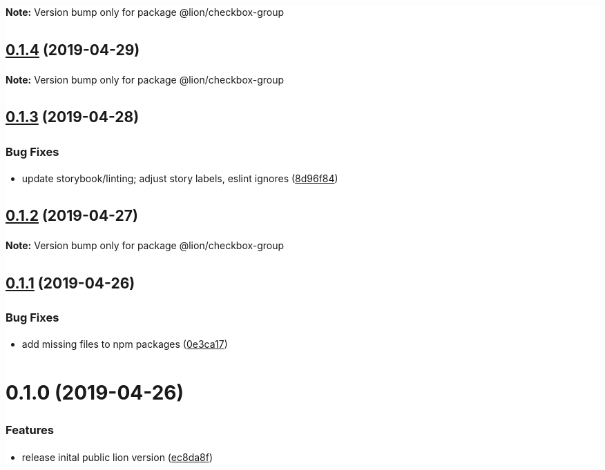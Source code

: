 **Note:** Version bump only for package @lion/checkbox-group

## [0.1.4](https://github.com/ing-bank/lion/compare/@lion/checkbox-group@0.1.3...@lion/checkbox-group@0.1.4) (2019-04-29)

**Note:** Version bump only for package @lion/checkbox-group

## [0.1.3](https://github.com/ing-bank/lion/compare/@lion/checkbox-group@0.1.2...@lion/checkbox-group@0.1.3) (2019-04-28)

### Bug Fixes

- update storybook/linting; adjust story labels, eslint ignores ([8d96f84](https://github.com/ing-bank/lion/commit/8d96f84))

## [0.1.2](https://github.com/ing-bank/lion/compare/@lion/checkbox-group@0.1.1...@lion/checkbox-group@0.1.2) (2019-04-27)

**Note:** Version bump only for package @lion/checkbox-group

## [0.1.1](https://github.com/ing-bank/lion/compare/@lion/checkbox-group@0.1.0...@lion/checkbox-group@0.1.1) (2019-04-26)

### Bug Fixes

- add missing files to npm packages ([0e3ca17](https://github.com/ing-bank/lion/commit/0e3ca17))

# 0.1.0 (2019-04-26)

### Features

- release inital public lion version ([ec8da8f](https://github.com/ing-bank/lion/commit/ec8da8f))
